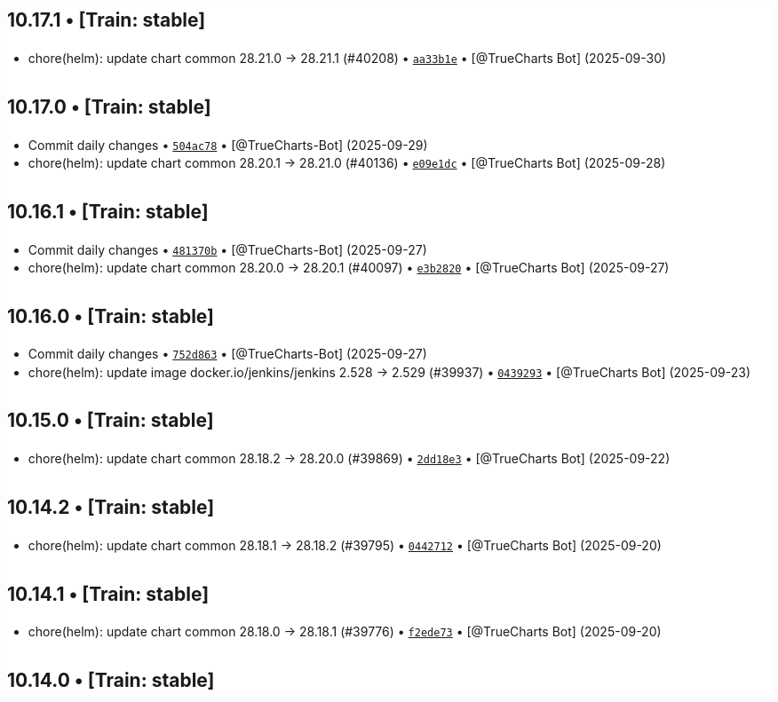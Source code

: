 ## 10.17.1 • [Train: stable]

- chore(helm): update chart common 28.21.0 → 28.21.1 (#40208) • [`aa33b1e`](https://github.com/trueforge-org/truecharts/commit/aa33b1e5042673c99d988287d4fb5c00b9a90935) • [@TrueCharts Bot] (2025-09-30)

## 10.17.0 • [Train: stable]

- Commit daily changes • [`504ac78`](https://github.com/trueforge-org/truecharts/commit/504ac7871fc68bdaf7abe7d5ecc38dc304749102) • [@TrueCharts-Bot] (2025-09-29)
- chore(helm): update chart common 28.20.1 → 28.21.0 (#40136) • [`e09e1dc`](https://github.com/trueforge-org/truecharts/commit/e09e1dc52e325751296ec8939606fba894cabdd8) • [@TrueCharts Bot] (2025-09-28)

## 10.16.1 • [Train: stable]

- Commit daily changes • [`481370b`](https://github.com/trueforge-org/truecharts/commit/481370b41a9e6071387724ef9463385cd1c1711b) • [@TrueCharts-Bot] (2025-09-27)
- chore(helm): update chart common 28.20.0 → 28.20.1 (#40097) • [`e3b2820`](https://github.com/trueforge-org/truecharts/commit/e3b28200893d37af8566599140ea85de3230fc68) • [@TrueCharts Bot] (2025-09-27)

## 10.16.0 • [Train: stable]

- Commit daily changes • [`752d863`](https://github.com/trueforge-org/truecharts/commit/752d8637aa7ce955a97ef8991f0788ccc6a2e9ff) • [@TrueCharts-Bot] (2025-09-27)
- chore(helm): update image docker.io/jenkins/jenkins 2.528 → 2.529 (#39937) • [`0439293`](https://github.com/trueforge-org/truecharts/commit/043929318943200404da446516792f49454fbe73) • [@TrueCharts Bot] (2025-09-23)

## 10.15.0 • [Train: stable]

- chore(helm): update chart common 28.18.2 → 28.20.0 (#39869) • [`2dd18e3`](https://github.com/trueforge-org/truecharts/commit/2dd18e348a2fbde1e38d34a4daa9f2e1a87262f0) • [@TrueCharts Bot] (2025-09-22)

## 10.14.2 • [Train: stable]

- chore(helm): update chart common 28.18.1 → 28.18.2 (#39795) • [`0442712`](https://github.com/trueforge-org/truecharts/commit/044271284ef4c707e9d77f758cccc8c1d9d494e2) • [@TrueCharts Bot] (2025-09-20)

## 10.14.1 • [Train: stable]

- chore(helm): update chart common 28.18.0 → 28.18.1 (#39776) • [`f2ede73`](https://github.com/trueforge-org/truecharts/commit/f2ede73cf7468fabb08a49474424f45b85c406c3) • [@TrueCharts Bot] (2025-09-20)

## 10.14.0 • [Train: stable]
